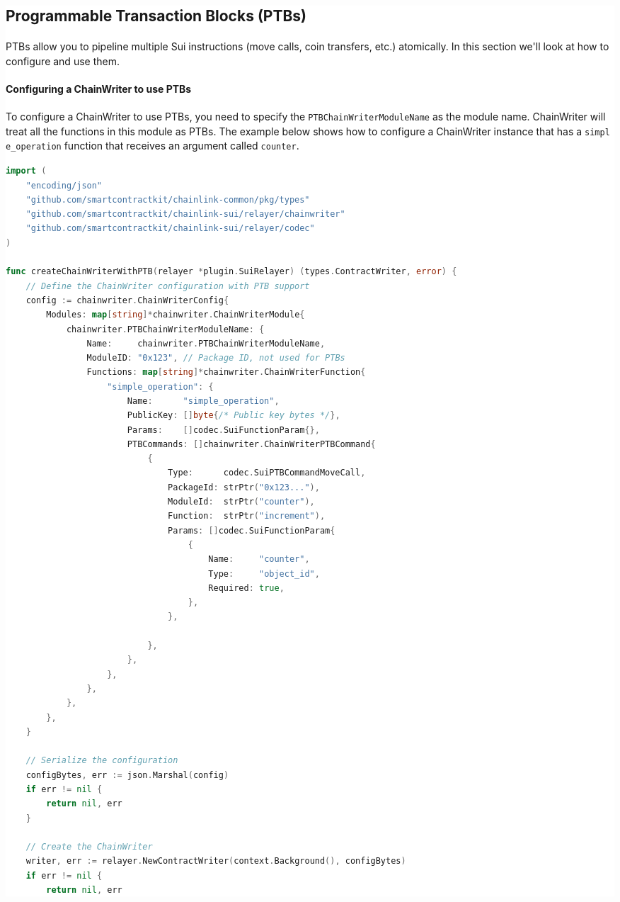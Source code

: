 ## Programmable Transaction Blocks (PTBs)

PTBs allow you to pipeline multiple Sui instructions (move calls, coin transfers, etc.) atomically. In this section we'll look at how to configure and use them.

#### Configuring a ChainWriter to use PTBs

To configure a ChainWriter to use PTBs, you need to specify the `PTBChainWriterModuleName` as the module name. ChainWriter will treat all the functions in this module as PTBs. The example below shows how to configure a ChainWriter instance that has a `simple_operation` function that receives an argument called `counter`.

```go
import (
    "encoding/json"
    "github.com/smartcontractkit/chainlink-common/pkg/types"
    "github.com/smartcontractkit/chainlink-sui/relayer/chainwriter"
    "github.com/smartcontractkit/chainlink-sui/relayer/codec"
)

func createChainWriterWithPTB(relayer *plugin.SuiRelayer) (types.ContractWriter, error) {
    // Define the ChainWriter configuration with PTB support
    config := chainwriter.ChainWriterConfig{
        Modules: map[string]*chainwriter.ChainWriterModule{
            chainwriter.PTBChainWriterModuleName: {
                Name:     chainwriter.PTBChainWriterModuleName,
                ModuleID: "0x123", // Package ID, not used for PTBs
                Functions: map[string]*chainwriter.ChainWriterFunction{
                    "simple_operation": {
                        Name:      "simple_operation",
                        PublicKey: []byte{/* Public key bytes */},
                        Params:    []codec.SuiFunctionParam{},
                        PTBCommands: []chainwriter.ChainWriterPTBCommand{
                            {
                                Type:      codec.SuiPTBCommandMoveCall,
                                PackageId: strPtr("0x123..."),
                                ModuleId:  strPtr("counter"),
                                Function:  strPtr("increment"),
                                Params: []codec.SuiFunctionParam{
                                    {
                                        Name:     "counter",
                                        Type:     "object_id",
                                        Required: true,
                                    },
                                },

                            },
                        },
                    },
                },
            },
        },
    }
    
    // Serialize the configuration
    configBytes, err := json.Marshal(config)
    if err != nil {
        return nil, err
    }
    
    // Create the ChainWriter
    writer, err := relayer.NewContractWriter(context.Background(), configBytes)
    if err != nil {
        return nil, err
```